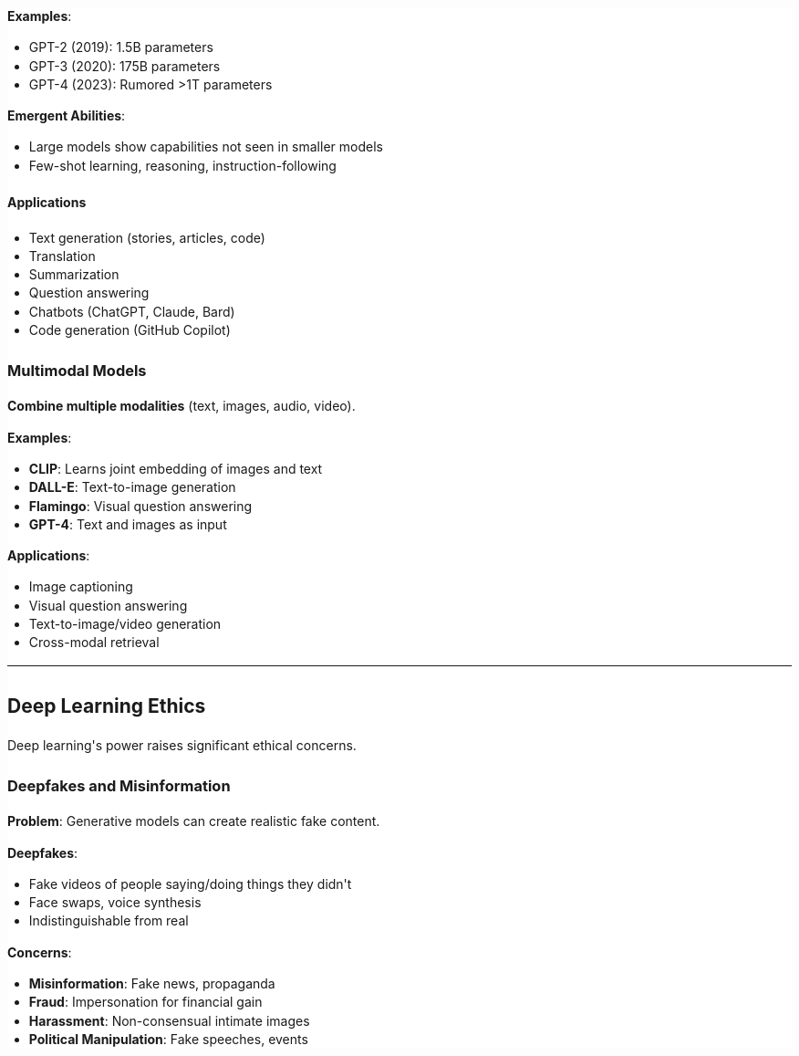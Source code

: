 **Examples**:
- GPT-2 (2019): 1.5B parameters
- GPT-3 (2020): 175B parameters
- GPT-4 (2023): Rumored >1T parameters

**Emergent Abilities**: 
- Large models show capabilities not seen in smaller models
- Few-shot learning, reasoning, instruction-following

#### Applications

- Text generation (stories, articles, code)
- Translation
- Summarization
- Question answering
- Chatbots (ChatGPT, Claude, Bard)
- Code generation (GitHub Copilot)

### Multimodal Models

**Combine multiple modalities** (text, images, audio, video).

**Examples**:
- **CLIP**: Learns joint embedding of images and text
- **DALL-E**: Text-to-image generation
- **Flamingo**: Visual question answering
- **GPT-4**: Text and images as input

**Applications**:
- Image captioning
- Visual question answering
- Text-to-image/video generation
- Cross-modal retrieval

---

## Deep Learning Ethics

Deep learning's power raises significant ethical concerns.

### Deepfakes and Misinformation

**Problem**: Generative models can create realistic fake content.

**Deepfakes**:
- Fake videos of people saying/doing things they didn't
- Face swaps, voice synthesis
- Indistinguishable from real

**Concerns**:
- **Misinformation**: Fake news, propaganda
- **Fraud**: Impersonation for financial gain
- **Harassment**: Non-consensual intimate images
- **Political Manipulation**: Fake speeches, events

